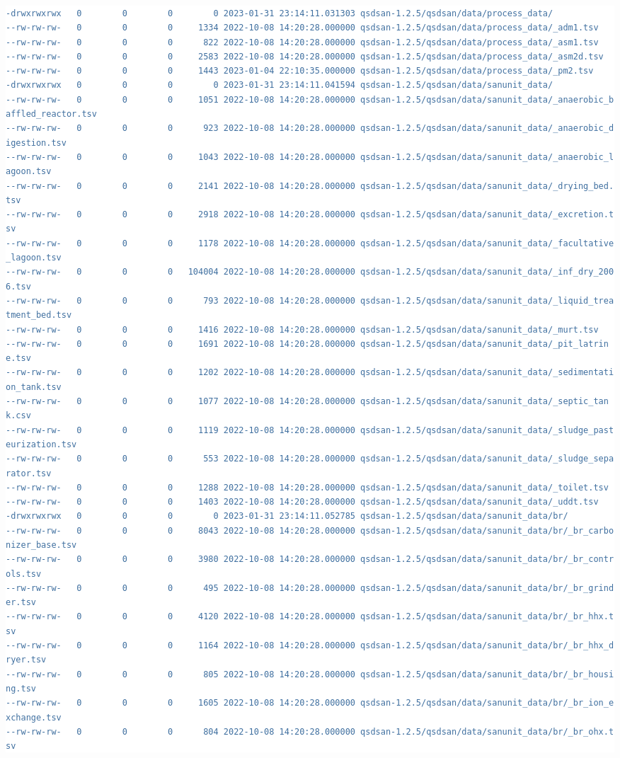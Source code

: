 ```diff
-drwxrwxrwx   0        0        0        0 2023-01-31 23:14:11.031303 qsdsan-1.2.5/qsdsan/data/process_data/
--rw-rw-rw-   0        0        0     1334 2022-10-08 14:20:28.000000 qsdsan-1.2.5/qsdsan/data/process_data/_adm1.tsv
--rw-rw-rw-   0        0        0      822 2022-10-08 14:20:28.000000 qsdsan-1.2.5/qsdsan/data/process_data/_asm1.tsv
--rw-rw-rw-   0        0        0     2583 2022-10-08 14:20:28.000000 qsdsan-1.2.5/qsdsan/data/process_data/_asm2d.tsv
--rw-rw-rw-   0        0        0     1443 2023-01-04 22:10:35.000000 qsdsan-1.2.5/qsdsan/data/process_data/_pm2.tsv
-drwxrwxrwx   0        0        0        0 2023-01-31 23:14:11.041594 qsdsan-1.2.5/qsdsan/data/sanunit_data/
--rw-rw-rw-   0        0        0     1051 2022-10-08 14:20:28.000000 qsdsan-1.2.5/qsdsan/data/sanunit_data/_anaerobic_baffled_reactor.tsv
--rw-rw-rw-   0        0        0      923 2022-10-08 14:20:28.000000 qsdsan-1.2.5/qsdsan/data/sanunit_data/_anaerobic_digestion.tsv
--rw-rw-rw-   0        0        0     1043 2022-10-08 14:20:28.000000 qsdsan-1.2.5/qsdsan/data/sanunit_data/_anaerobic_lagoon.tsv
--rw-rw-rw-   0        0        0     2141 2022-10-08 14:20:28.000000 qsdsan-1.2.5/qsdsan/data/sanunit_data/_drying_bed.tsv
--rw-rw-rw-   0        0        0     2918 2022-10-08 14:20:28.000000 qsdsan-1.2.5/qsdsan/data/sanunit_data/_excretion.tsv
--rw-rw-rw-   0        0        0     1178 2022-10-08 14:20:28.000000 qsdsan-1.2.5/qsdsan/data/sanunit_data/_facultative_lagoon.tsv
--rw-rw-rw-   0        0        0   104004 2022-10-08 14:20:28.000000 qsdsan-1.2.5/qsdsan/data/sanunit_data/_inf_dry_2006.tsv
--rw-rw-rw-   0        0        0      793 2022-10-08 14:20:28.000000 qsdsan-1.2.5/qsdsan/data/sanunit_data/_liquid_treatment_bed.tsv
--rw-rw-rw-   0        0        0     1416 2022-10-08 14:20:28.000000 qsdsan-1.2.5/qsdsan/data/sanunit_data/_murt.tsv
--rw-rw-rw-   0        0        0     1691 2022-10-08 14:20:28.000000 qsdsan-1.2.5/qsdsan/data/sanunit_data/_pit_latrine.tsv
--rw-rw-rw-   0        0        0     1202 2022-10-08 14:20:28.000000 qsdsan-1.2.5/qsdsan/data/sanunit_data/_sedimentation_tank.tsv
--rw-rw-rw-   0        0        0     1077 2022-10-08 14:20:28.000000 qsdsan-1.2.5/qsdsan/data/sanunit_data/_septic_tank.csv
--rw-rw-rw-   0        0        0     1119 2022-10-08 14:20:28.000000 qsdsan-1.2.5/qsdsan/data/sanunit_data/_sludge_pasteurization.tsv
--rw-rw-rw-   0        0        0      553 2022-10-08 14:20:28.000000 qsdsan-1.2.5/qsdsan/data/sanunit_data/_sludge_separator.tsv
--rw-rw-rw-   0        0        0     1288 2022-10-08 14:20:28.000000 qsdsan-1.2.5/qsdsan/data/sanunit_data/_toilet.tsv
--rw-rw-rw-   0        0        0     1403 2022-10-08 14:20:28.000000 qsdsan-1.2.5/qsdsan/data/sanunit_data/_uddt.tsv
-drwxrwxrwx   0        0        0        0 2023-01-31 23:14:11.052785 qsdsan-1.2.5/qsdsan/data/sanunit_data/br/
--rw-rw-rw-   0        0        0     8043 2022-10-08 14:20:28.000000 qsdsan-1.2.5/qsdsan/data/sanunit_data/br/_br_carbonizer_base.tsv
--rw-rw-rw-   0        0        0     3980 2022-10-08 14:20:28.000000 qsdsan-1.2.5/qsdsan/data/sanunit_data/br/_br_controls.tsv
--rw-rw-rw-   0        0        0      495 2022-10-08 14:20:28.000000 qsdsan-1.2.5/qsdsan/data/sanunit_data/br/_br_grinder.tsv
--rw-rw-rw-   0        0        0     4120 2022-10-08 14:20:28.000000 qsdsan-1.2.5/qsdsan/data/sanunit_data/br/_br_hhx.tsv
--rw-rw-rw-   0        0        0     1164 2022-10-08 14:20:28.000000 qsdsan-1.2.5/qsdsan/data/sanunit_data/br/_br_hhx_dryer.tsv
--rw-rw-rw-   0        0        0      805 2022-10-08 14:20:28.000000 qsdsan-1.2.5/qsdsan/data/sanunit_data/br/_br_housing.tsv
--rw-rw-rw-   0        0        0     1605 2022-10-08 14:20:28.000000 qsdsan-1.2.5/qsdsan/data/sanunit_data/br/_br_ion_exchange.tsv
--rw-rw-rw-   0        0        0      804 2022-10-08 14:20:28.000000 qsdsan-1.2.5/qsdsan/data/sanunit_data/br/_br_ohx.tsv
```